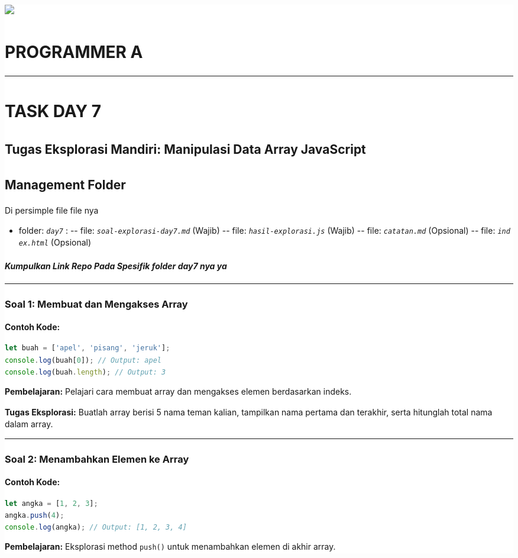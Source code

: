 <img src="https://rumahitindonesia.com/wp-content/uploads/2023/11/1.png" style="height:204px;margin-right:32px"/>

# PROGRAMMER A 
***
# TASK DAY 7

## Tugas Eksplorasi Mandiri: Manipulasi Data Array JavaScript

## Management Folder 
Di persimple file file nya
- folder: *`day7`* : 
-- file: *`soal-explorasi-day7.md`*  (Wajib)
-- file: *`hasil-explorasi.js`* (Wajib)
-- file: *`catatan.md`* (Opsional)
-- file: *`index.html`* (Opsional)

####  *Kumpulkan Link Repo Pada Spesifik folder day7 nya ya* 


***

### Soal 1: Membuat dan Mengakses Array

**Contoh Kode:**

```javascript
let buah = ['apel', 'pisang', 'jeruk'];
console.log(buah[0]); // Output: apel
console.log(buah.length); // Output: 3
```

**Pembelajaran:** Pelajari cara membuat array dan mengakses elemen berdasarkan indeks.

**Tugas Eksplorasi:** Buatlah array berisi 5 nama teman kalian, tampilkan nama pertama dan terakhir, serta hitunglah total nama dalam array.

***

### Soal 2: Menambahkan Elemen ke Array

**Contoh Kode:**

```javascript
let angka = [1, 2, 3];
angka.push(4);
console.log(angka); // Output: [1, 2, 3, 4]
```

**Pembelajaran:** Eksplorasi method `push()` untuk menambahkan elemen di akhir array.

